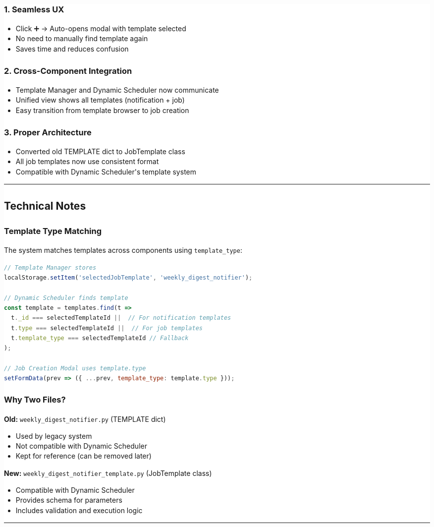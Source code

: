 ### 1. **Seamless UX**
- Click ➕ → Auto-opens modal with template selected
- No need to manually find template again
- Saves time and reduces confusion

### 2. **Cross-Component Integration**
- Template Manager and Dynamic Scheduler now communicate
- Unified view shows all templates (notification + job)
- Easy transition from template browser to job creation

### 3. **Proper Architecture**
- Converted old TEMPLATE dict to JobTemplate class
- All job templates now use consistent format
- Compatible with Dynamic Scheduler's template system

---

## Technical Notes

### Template Type Matching

The system matches templates across components using `template_type`:

```javascript
// Template Manager stores
localStorage.setItem('selectedJobTemplate', 'weekly_digest_notifier');

// Dynamic Scheduler finds template
const template = templates.find(t => 
  t._id === selectedTemplateId ||  // For notification templates
  t.type === selectedTemplateId ||  // For job templates
  t.template_type === selectedTemplateId // Fallback
);

// Job Creation Modal uses template.type
setFormData(prev => ({ ...prev, template_type: template.type }));
```

### Why Two Files?

**Old:** `weekly_digest_notifier.py` (TEMPLATE dict)
- Used by legacy system
- Not compatible with Dynamic Scheduler
- Kept for reference (can be removed later)

**New:** `weekly_digest_notifier_template.py` (JobTemplate class)
- Compatible with Dynamic Scheduler
- Provides schema for parameters
- Includes validation and execution logic

---
